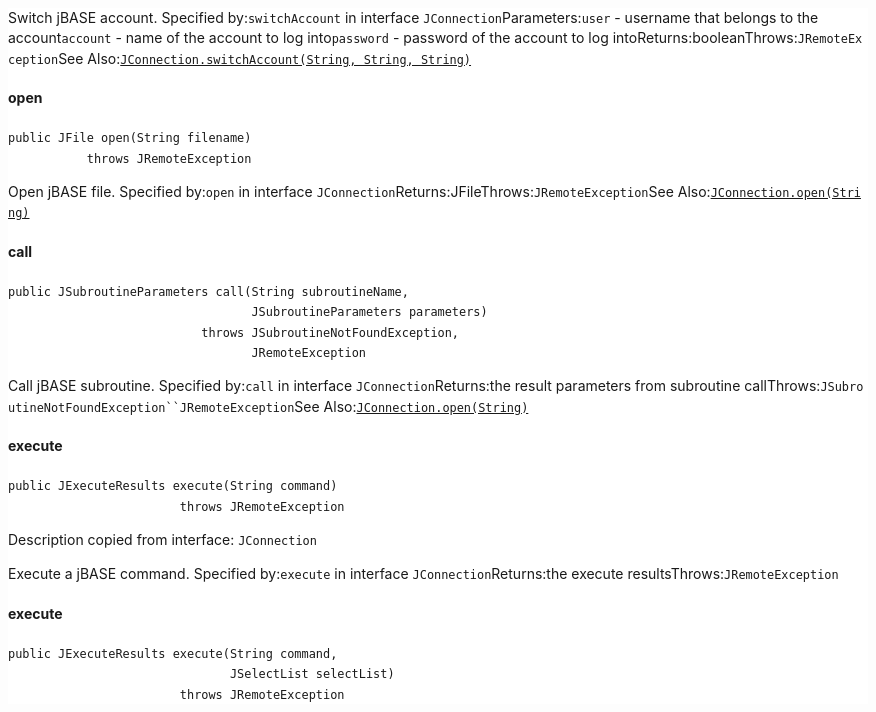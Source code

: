Switch jBASE account.
Specified by:`switchAccount` in interface `JConnection`Parameters:`user` - username that belongs to the account`account` - name of the account to log into`password` - password of the account to log intoReturns:booleanThrows:`JRemoteException`See Also:[`JConnection.switchAccount(String, String, String)`](./../../jconnection-%28jremote-api%29#switchAccount-java.lang.String-java.lang.String-java.lang)



#### open

```
public JFile open(String filename)
           throws JRemoteException
```

Open jBASE file.
Specified by:`open` in interface `JConnection`Returns:JFileThrows:`JRemoteException`See Also:[`JConnection.open(String)`](./../../jconnection-%28jremote-api%29#open-java.lang)

#### 


#### call

```
public JSubroutineParameters call(String subroutineName,
                                  JSubroutineParameters parameters)
                           throws JSubroutineNotFoundException,
                                  JRemoteException
```

Call jBASE subroutine.
Specified by:`call` in interface `JConnection`Returns:the result parameters from subroutine callThrows:`JSubroutineNotFoundException``JRemoteException`See Also:[`JConnection.open(String)`](./../../jconnection-%28jremote-api%29#open-java.lang)

#### 


#### execute

```
public JExecuteResults execute(String command)
                        throws JRemoteException
```

Description copied from interface: `JConnection`

Execute a jBASE command.
Specified by:`execute` in interface `JConnection`Returns:the execute resultsThrows:`JRemoteException`



#### execute

```
public JExecuteResults execute(String command,
                               JSelectList selectList)
                        throws JRemoteException
```
